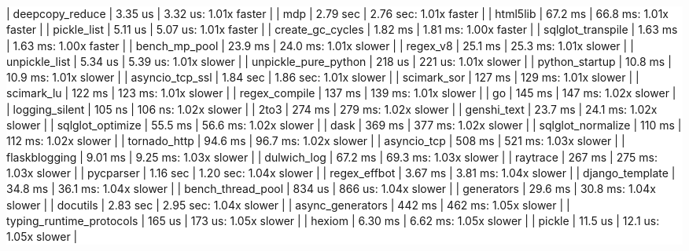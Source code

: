 | deepcopy_reduce          | 3.35 us                                                    | 3.32 us: 1.01x faster                                                 |
| mdp                      | 2.79 sec                                                   | 2.76 sec: 1.01x faster                                                |
| html5lib                 | 67.2 ms                                                    | 66.8 ms: 1.01x faster                                                 |
| pickle_list              | 5.11 us                                                    | 5.07 us: 1.01x faster                                                 |
| create_gc_cycles         | 1.82 ms                                                    | 1.81 ms: 1.00x faster                                                 |
| sqlglot_transpile        | 1.63 ms                                                    | 1.63 ms: 1.00x faster                                                 |
| bench_mp_pool            | 23.9 ms                                                    | 24.0 ms: 1.01x slower                                                 |
| regex_v8                 | 25.1 ms                                                    | 25.3 ms: 1.01x slower                                                 |
| unpickle_list            | 5.34 us                                                    | 5.39 us: 1.01x slower                                                 |
| unpickle_pure_python     | 218 us                                                     | 221 us: 1.01x slower                                                  |
| python_startup           | 10.8 ms                                                    | 10.9 ms: 1.01x slower                                                 |
| asyncio_tcp_ssl          | 1.84 sec                                                   | 1.86 sec: 1.01x slower                                                |
| scimark_sor              | 127 ms                                                     | 129 ms: 1.01x slower                                                  |
| scimark_lu               | 122 ms                                                     | 123 ms: 1.01x slower                                                  |
| regex_compile            | 137 ms                                                     | 139 ms: 1.01x slower                                                  |
| go                       | 145 ms                                                     | 147 ms: 1.02x slower                                                  |
| logging_silent           | 105 ns                                                     | 106 ns: 1.02x slower                                                  |
| 2to3                     | 274 ms                                                     | 279 ms: 1.02x slower                                                  |
| genshi_text              | 23.7 ms                                                    | 24.1 ms: 1.02x slower                                                 |
| sqlglot_optimize         | 55.5 ms                                                    | 56.6 ms: 1.02x slower                                                 |
| dask                     | 369 ms                                                     | 377 ms: 1.02x slower                                                  |
| sqlglot_normalize        | 110 ms                                                     | 112 ms: 1.02x slower                                                  |
| tornado_http             | 94.6 ms                                                    | 96.7 ms: 1.02x slower                                                 |
| asyncio_tcp              | 508 ms                                                     | 521 ms: 1.03x slower                                                  |
| flaskblogging            | 9.01 ms                                                    | 9.25 ms: 1.03x slower                                                 |
| dulwich_log              | 67.2 ms                                                    | 69.3 ms: 1.03x slower                                                 |
| raytrace                 | 267 ms                                                     | 275 ms: 1.03x slower                                                  |
| pycparser                | 1.16 sec                                                   | 1.20 sec: 1.04x slower                                                |
| regex_effbot             | 3.67 ms                                                    | 3.81 ms: 1.04x slower                                                 |
| django_template          | 34.8 ms                                                    | 36.1 ms: 1.04x slower                                                 |
| bench_thread_pool        | 834 us                                                     | 866 us: 1.04x slower                                                  |
| generators               | 29.6 ms                                                    | 30.8 ms: 1.04x slower                                                 |
| docutils                 | 2.83 sec                                                   | 2.95 sec: 1.04x slower                                                |
| async_generators         | 442 ms                                                     | 462 ms: 1.05x slower                                                  |
| typing_runtime_protocols | 165 us                                                     | 173 us: 1.05x slower                                                  |
| hexiom                   | 6.30 ms                                                    | 6.62 ms: 1.05x slower                                                 |
| pickle                   | 11.5 us                                                    | 12.1 us: 1.05x slower                                                 |